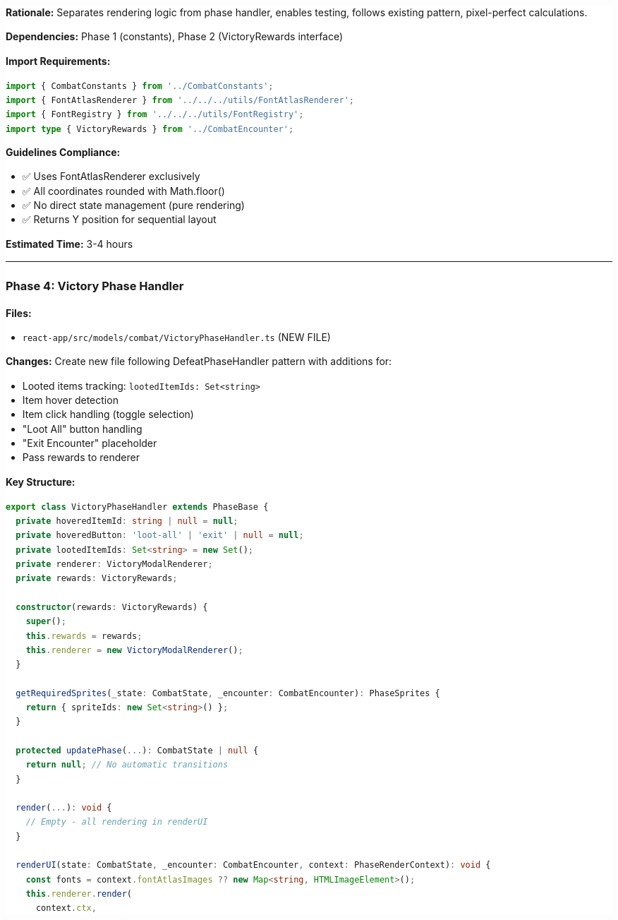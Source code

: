 **Rationale:** Separates rendering logic from phase handler, enables testing, follows existing pattern, pixel-perfect calculations.

**Dependencies:** Phase 1 (constants), Phase 2 (VictoryRewards interface)

**Import Requirements:**
```typescript
import { CombatConstants } from '../CombatConstants';
import { FontAtlasRenderer } from '../../../utils/FontAtlasRenderer';
import { FontRegistry } from '../../../utils/FontRegistry';
import type { VictoryRewards } from '../CombatEncounter';
```

**Guidelines Compliance:**
- ✅ Uses FontAtlasRenderer exclusively
- ✅ All coordinates rounded with Math.floor()
- ✅ No direct state management (pure rendering)
- ✅ Returns Y position for sequential layout

**Estimated Time:** 3-4 hours

---

### Phase 4: Victory Phase Handler
**Files:**
- `react-app/src/models/combat/VictoryPhaseHandler.ts` (NEW FILE)

**Changes:**
Create new file following DefeatPhaseHandler pattern with additions for:
- Looted items tracking: `lootedItemIds: Set<string>`
- Item hover detection
- Item click handling (toggle selection)
- "Loot All" button handling
- "Exit Encounter" placeholder
- Pass rewards to renderer

**Key Structure:**
```typescript
export class VictoryPhaseHandler extends PhaseBase {
  private hoveredItemId: string | null = null;
  private hoveredButton: 'loot-all' | 'exit' | null = null;
  private lootedItemIds: Set<string> = new Set();
  private renderer: VictoryModalRenderer;
  private rewards: VictoryRewards;

  constructor(rewards: VictoryRewards) {
    super();
    this.rewards = rewards;
    this.renderer = new VictoryModalRenderer();
  }

  getRequiredSprites(_state: CombatState, _encounter: CombatEncounter): PhaseSprites {
    return { spriteIds: new Set<string>() };
  }

  protected updatePhase(...): CombatState | null {
    return null; // No automatic transitions
  }

  render(...): void {
    // Empty - all rendering in renderUI
  }

  renderUI(state: CombatState, _encounter: CombatEncounter, context: PhaseRenderContext): void {
    const fonts = context.fontAtlasImages ?? new Map<string, HTMLImageElement>();
    this.renderer.render(
      context.ctx,
```
